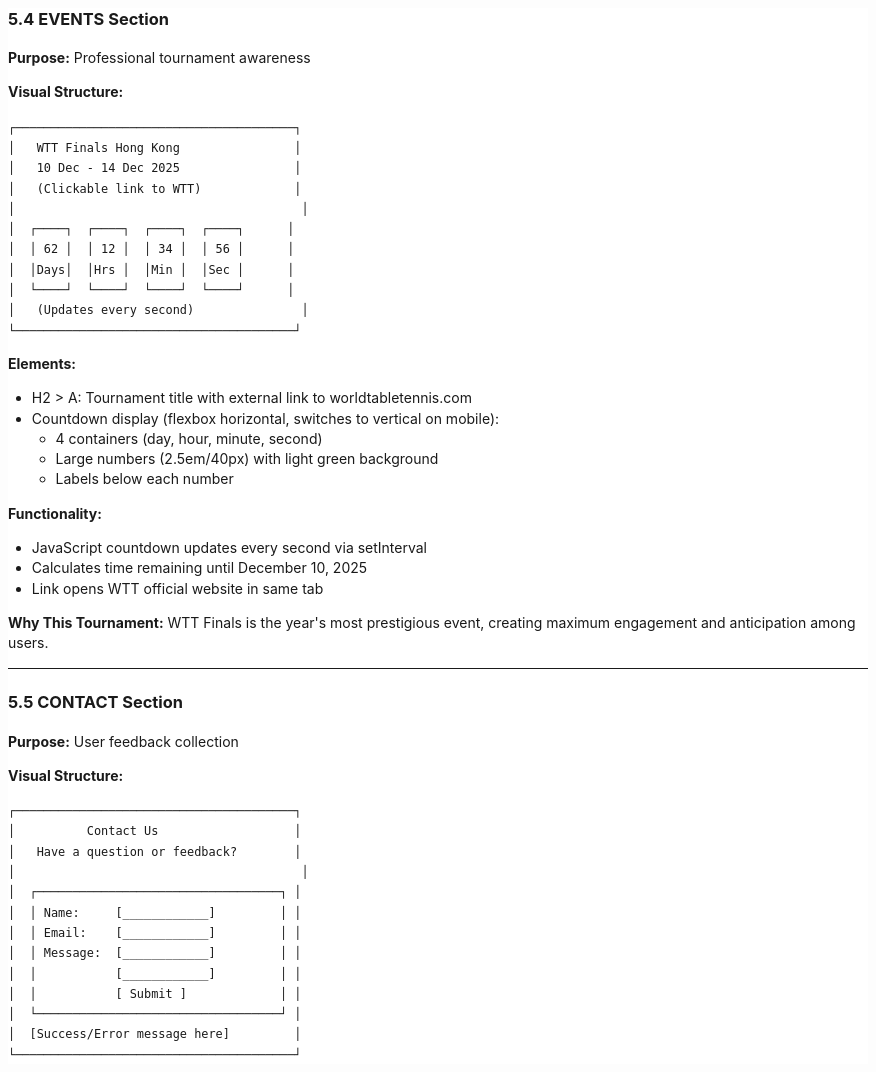 
### 5.4 EVENTS Section

**Purpose:** Professional tournament awareness

**Visual Structure:**
```
┌───────────────────────────────────────┐
│   WTT Finals Hong Kong                │
│   10 Dec - 14 Dec 2025                │
│   (Clickable link to WTT)             │
│                                        │
│  ┌────┐  ┌────┐  ┌────┐  ┌────┐      │
│  │ 62 │  │ 12 │  │ 34 │  │ 56 │      │
│  │Days│  │Hrs │  │Min │  │Sec │      │
│  └────┘  └────┘  └────┘  └────┘      │
│   (Updates every second)               │
└───────────────────────────────────────┘
```

**Elements:**
- H2 > A: Tournament title with external link to worldtabletennis.com
- Countdown display (flexbox horizontal, switches to vertical on mobile):
  - 4 containers (day, hour, minute, second)
  - Large numbers (2.5em/40px) with light green background
  - Labels below each number

**Functionality:**
- JavaScript countdown updates every second via setInterval
- Calculates time remaining until December 10, 2025
- Link opens WTT official website in same tab

**Why This Tournament:**
WTT Finals is the year's most prestigious event, creating maximum engagement and anticipation among users.

---

### 5.5 CONTACT Section

**Purpose:** User feedback collection

**Visual Structure:**
```
┌───────────────────────────────────────┐
│          Contact Us                   │
│   Have a question or feedback?        │
│                                        │
│  ┌──────────────────────────────────┐ │
│  │ Name:     [____________]         │ │
│  │ Email:    [____________]         │ │
│  │ Message:  [____________]         │ │
│  │           [____________]         │ │
│  │           [ Submit ]             │ │
│  └──────────────────────────────────┘ │
│  [Success/Error message here]         │
└───────────────────────────────────────┘
```
